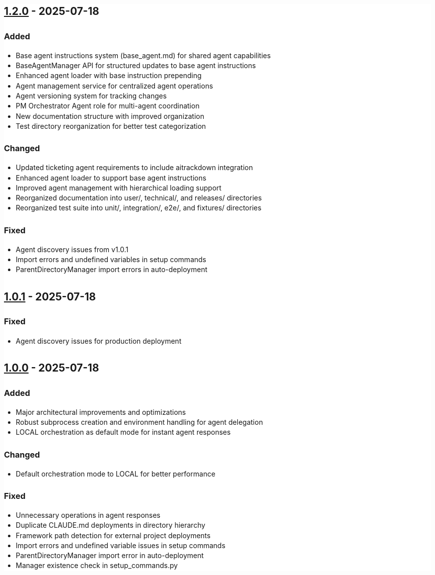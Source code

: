 ## [1.2.0] - 2025-07-18

### Added
- Base agent instructions system (base_agent.md) for shared agent capabilities
- BaseAgentManager API for structured updates to base agent instructions
- Enhanced agent loader with base instruction prepending
- Agent management service for centralized agent operations
- Agent versioning system for tracking changes
- PM Orchestrator Agent role for multi-agent coordination
- New documentation structure with improved organization
- Test directory reorganization for better test categorization

### Changed
- Updated ticketing agent requirements to include aitrackdown integration
- Enhanced agent loader to support base agent instructions
- Improved agent management with hierarchical loading support
- Reorganized documentation into user/, technical/, and releases/ directories
- Reorganized test suite into unit/, integration/, e2e/, and fixtures/ directories

### Fixed
- Agent discovery issues from v1.0.1
- Import errors and undefined variables in setup commands
- ParentDirectoryManager import errors in auto-deployment

## [1.0.1] - 2025-07-18

### Fixed
- Agent discovery issues for production deployment

## [1.0.0] - 2025-07-18

### Added
- Major architectural improvements and optimizations
- Robust subprocess creation and environment handling for agent delegation
- LOCAL orchestration as default mode for instant agent responses

### Changed
- Default orchestration mode to LOCAL for better performance

### Fixed
- Unnecessary operations in agent responses
- Duplicate CLAUDE.md deployments in directory hierarchy
- Framework path detection for external project deployments
- Import errors and undefined variable issues in setup commands
- ParentDirectoryManager import error in auto-deployment
- Manager existence check in setup_commands.py


[Unreleased]: https://github.com/bobmatnyc/claude-multiagent-pm/compare/v1.4.0...HEAD
[1.4.0]: https://github.com/bobmatnyc/claude-multiagent-pm/compare/v1.3.0...v1.4.0
[1.3.0]: https://github.com/bobmatnyc/claude-multiagent-pm/compare/v1.2.3...v1.3.0
[1.2.3]: https://github.com/bobmatnyc/claude-multiagent-pm/compare/v1.2.1...v1.2.3
[1.2.1]: https://github.com/bobmatnyc/claude-multiagent-pm/compare/v1.2.0...v1.2.1
[1.2.0]: https://github.com/bobmatnyc/claude-multiagent-pm/compare/v1.0.1...v1.2.0
[1.0.1]: https://github.com/bobmatnyc/claude-multiagent-pm/compare/v1.0.0...v1.0.1
[1.0.0]: https://github.com/bobmatnyc/claude-multiagent-pm/releases/tag/v1.0.0